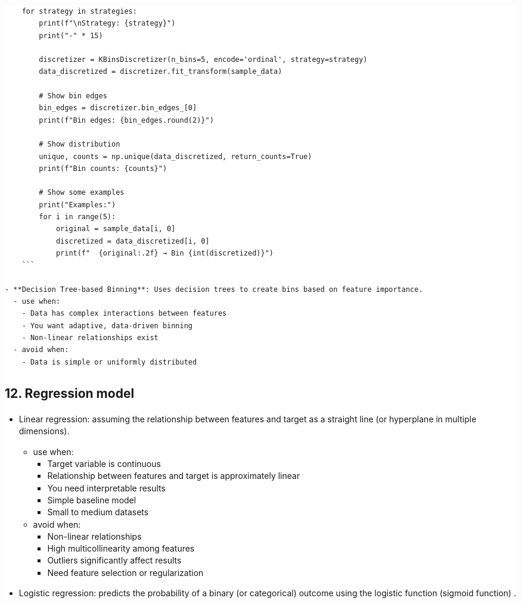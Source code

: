         for strategy in strategies:
            print(f"\nStrategy: {strategy}")
            print("-" * 15)
            
            discretizer = KBinsDiscretizer(n_bins=5, encode='ordinal', strategy=strategy)
            data_discretized = discretizer.fit_transform(sample_data)
            
            # Show bin edges
            bin_edges = discretizer.bin_edges_[0]
            print(f"Bin edges: {bin_edges.round(2)}")
            
            # Show distribution
            unique, counts = np.unique(data_discretized, return_counts=True)
            print(f"Bin counts: {counts}")
            
            # Show some examples
            print("Examples:")
            for i in range(5):
                original = sample_data[i, 0]
                discretized = data_discretized[i, 0]
                print(f"  {original:.2f} → Bin {int(discretized)}")
        ```

    - **Decision Tree-based Binning**: Uses decision trees to create bins based on feature importance.
      - use when:
        - Data has complex interactions between features
        - You want adaptive, data-driven binning
        - Non-linear relationships exist
      - avoid when:
        - Data is simple or uniformly distributed

## 12. Regression model

- Linear regression: assuming the relationship between features and target as a straight line (or hyperplane in multiple dimensions).

  - use when:
    - Target variable is continuous
    - Relationship between features and target is approximately linear
    - You need interpretable results
    - Simple baseline model
    - Small to medium datasets
  - avoid when:
    - Non-linear relationships
    - High multicollinearity among features
    - Outliers significantly affect results
    - Need feature selection or regularization
- Logistic regression: predicts the probability of a binary (or categorical) outcome using the logistic function (sigmoid function) .
